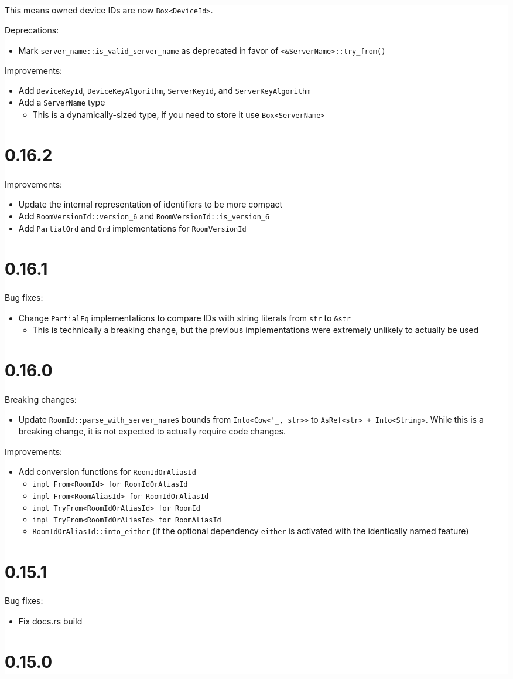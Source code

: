   This means owned device IDs are now `Box<DeviceId>`.

Deprecations:

* Mark `server_name::is_valid_server_name` as deprecated in favor of `<&ServerName>::try_from()`

Improvements:

* Add `DeviceKeyId`, `DeviceKeyAlgorithm`, `ServerKeyId`, and `ServerKeyAlgorithm`
* Add a `ServerName` type
  * This is a dynamically-sized type, if you need to store it use `Box<ServerName>`

# 0.16.2

Improvements:

* Update the internal representation of identifiers to be more compact
* Add `RoomVersionId::version_6` and `RoomVersionId::is_version_6`
* Add `PartialOrd` and `Ord` implementations for `RoomVersionId`

# 0.16.1

Bug fixes:

* Change `PartialEq` implementations to compare IDs with string literals from `str` to `&str`
  * This is technically a breaking change, but the previous implementations were extremely
    unlikely to actually be used

# 0.16.0

Breaking changes:

* Update `RoomId::parse_with_server_name`s bounds from `Into<Cow<'_, str>>` to
  `AsRef<str> + Into<String>`. While this is a breaking change, it is not expected to actually
  require code changes.

Improvements:

* Add conversion functions for `RoomIdOrAliasId`
  * `impl From<RoomId> for RoomIdOrAliasId`
  * `impl From<RoomAliasId> for RoomIdOrAliasId`
  * `impl TryFrom<RoomIdOrAliasId> for RoomId`
  * `impl TryFrom<RoomIdOrAliasId> for RoomAliasId`
  * `RoomIdOrAliasId::into_either` (if the optional dependency `either` is activated with the
    identically named feature)

# 0.15.1

Bug fixes:

* Fix docs.rs build

# 0.15.0
